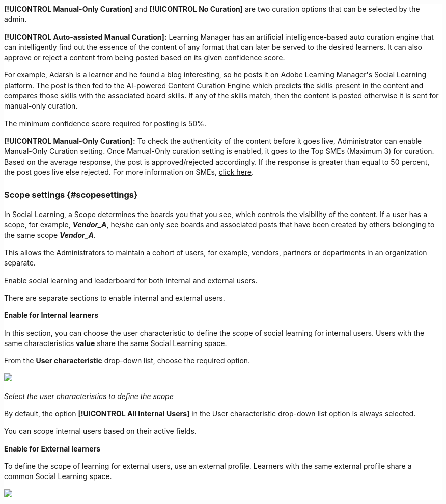 **[!UICONTROL Manual-Only Curation]** and **[!UICONTROL No Curation]** are two curation options that can be selected by the admin.

**[!UICONTROL Auto-assisted Manual Curation]:** Learning Manager has an artificial intelligence-based auto curation engine that can intelligently find out the essence of the content of any format that can later be served to the desired learners. It can also approve or reject a content from being posted based on its given confidence score.

For example, Adarsh is a learner and he found a blog interesting, so he posts it on Adobe Learning Manager's Social Learning platform. The post is then fed to the AI-powered Content Curation Engine which predicts the skills present in the content and compares those skills with the associated board skills. If any of the skills match, then the content is posted otherwise it is sent for manual-only curation. 

The minimum confidence score required for posting is 50%. 

**[!UICONTROL Manual-Only Curation]:** To check the authenticity of the content before it goes live, Administrator can enable Manual-Only Curation setting. Once Manual-Only curation setting is enabled, it goes to the Top SMEs (Maximum 3) for curation. Based on the average response,  the post is approved/rejected accordingly. If the response is greater than equal to 50 percent, the post goes live else rejected. For more information on SMEs, [click here](social-learning-configurations-as-an-admin.md#SubjectMatterExpertsSMEs).

### Scope settings {#scopesettings}

In Social Learning, a Scope determines the boards you that you see, which controls the visibility of the content. If a user has a  scope, for example, ***Vendor_A***, he/she can only see boards and associated posts that have been created by others belonging to the same scope ***Vendor_A***.

This allows the Administrators to maintain a cohort of users, for example, vendors, partners or departments in an organization separate. 

Enable social learning and leaderboard for both internal and external users.

There are separate sections to enable internal and external users.

**Enable for Internal learners**

In this section, you can choose the user characteristic to define the scope of social learning for internal users. Users with the same characteristics **value** share the same Social Learning space.

From the **User characteristic** drop-down list, choose the required option.

![](assets/choose-value-of-usercharacteristic.png)

*Select the user characteristics to define the scope*

By default, the option **[!UICONTROL All Internal Users]** in the User characteristic drop-down list option is always selected.

You can scope internal users based on their active fields.

**Enable for External learners**

To define the scope of learning for external users, use an external profile. Learners with the same external profile share a common Social Learning space.

![](assets/choose-an-externalprofile.png)
